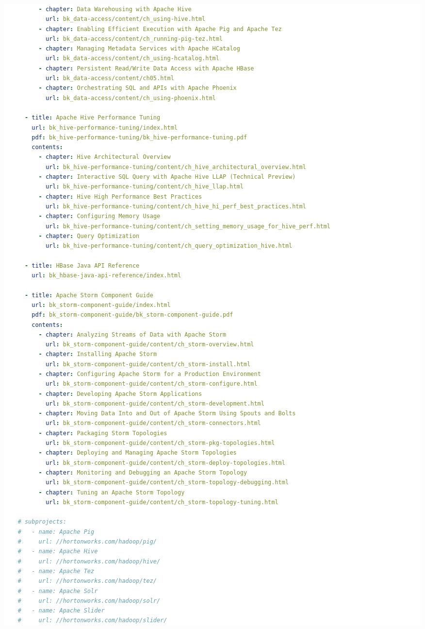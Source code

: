 ```yaml
          - chapter: Data Warehousing with Apache Hive
            url: bk_data-access/content/ch_using-hive.html
          - chapter: Enabling Efficient Execution with Apache Pig and Apache Tez
            url: bk_data-access/content/ch_running-pig-tez.html
          - chapter: Managing Metadata Services with Apache HCatalog
            url: bk_data-access/content/ch_using-hcatalog.html
          - chapter: Persistent Read/Write Data Access with Apache HBase
            url: bk_data-access/content/ch05.html
          - chapter: Orchestrating SQL and APIs with Apache Phoenix
            url: bk_data-access/content/ch_using-phoenix.html

      - title: Apache Hive Performance Tuning
        url: bk_hive-performance-tuning/index.html
        pdf: bk_hive-performance-tuning/bk_hive-performance-tuning.pdf
        contents:
          - chapter: Hive Architectural Overview
            url: bk_hive-performance-tuning/content/ch_hive_architectural_overview.html
          - chapter: Interactive SQL Query with Apache Hive LLAP (Technical Preview)
            url: bk_hive-performance-tuning/content/ch_hive_llap.html
          - chapter: Hive High Performance Best Practices
            url: bk_hive-performance-tuning/content/ch_hive_hi_perf_best_practices.html
          - chapter: Configuring Memory Usage
            url: bk_hive-performance-tuning/content/ch_setting_memory_usage_for_hive_perf.html
          - chapter: Query Optimization
            url: bk_hive-performance-tuning/content/ch_query_optimization_hive.html

      - title: HBase Java API Reference
        url: bk_hbase-java-api-reference/index.html

      - title: Apache Storm Component Guide
        url: bk_storm-component-guide/index.html
        pdf: bk_storm-component-guide/bk_storm-component-guide.pdf
        contents:
          - chapter: Analyzing Streams of Data with Apache Storm
            url: bk_storm-component-guide/content/ch_storm-overview.html
          - chapter: Installing Apache Storm
            url: bk_storm-component-guide/content/ch_storm-install.html
          - chapter: Configuring Apache Storm for a Production Environment
            url: bk_storm-component-guide/content/ch_storm-configure.html
          - chapter: Developing Apache Storm Applications
            url: bk_storm-component-guide/content/ch_storm-development.html
          - chapter: Moving Data Into and Out of Apache Storm Using Spouts and Bolts
            url: bk_storm-component-guide/content/ch_storm-connectors.html
          - chapter: Packaging Storm Topologies
            url: bk_storm-component-guide/content/ch_storm-pkg-topologies.html
          - chapter: Deploying and Managing Apache Storm Topologies
            url: bk_storm-component-guide/content/ch_storm-deploy-topologies.html
          - chapter: Monitoring and Debugging an Apache Storm Topology
            url: bk_storm-component-guide/content/ch_storm-topology-debugging.html
          - chapter: Tuning an Apache Storm Topology
            url: bk_storm-component-guide/content/ch_storm-topology-tuning.html

    # subprojects:
    #   - name: Apache Pig
    #     url: //hortonworks.com/hadoop/pig/
    #   - name: Apache Hive
    #     url: //hortonworks.com/hadoop/hive/
    #   - name: Apache Tez
    #     url: //hortonworks.com/hadoop/tez/
    #   - name: Apache Solr
    #     url: //hortonworks.com/hadoop/solr/
    #   - name: Apache Slider
    #     url: //hortonworks.com/hadoop/slider/
```